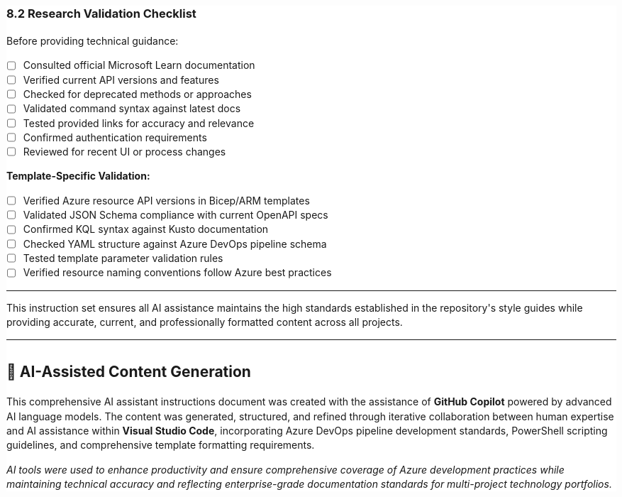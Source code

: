 ### 8.2 Research Validation Checklist

Before providing technical guidance:

- [ ] Consulted official Microsoft Learn documentation
- [ ] Verified current API versions and features
- [ ] Checked for deprecated methods or approaches
- [ ] Validated command syntax against latest docs
- [ ] Tested provided links for accuracy and relevance
- [ ] Confirmed authentication requirements
- [ ] Reviewed for recent UI or process changes

**Template-Specific Validation:**

- [ ] Verified Azure resource API versions in Bicep/ARM templates
- [ ] Validated JSON Schema compliance with current OpenAPI specs
- [ ] Confirmed KQL syntax against Kusto documentation
- [ ] Checked YAML structure against Azure DevOps pipeline schema
- [ ] Tested template parameter validation rules
- [ ] Verified resource naming conventions follow Azure best practices

---

This instruction set ensures all AI assistance maintains the high standards established in the repository's style guides while providing accurate, current, and professionally formatted content across all projects.

---

## 🤖 AI-Assisted Content Generation

This comprehensive AI assistant instructions document was created with the assistance of **GitHub Copilot** powered by advanced AI language models. The content was generated, structured, and refined through iterative collaboration between human expertise and AI assistance within **Visual Studio Code**, incorporating Azure DevOps pipeline development standards, PowerShell scripting guidelines, and comprehensive template formatting requirements.

*AI tools were used to enhance productivity and ensure comprehensive coverage of Azure development practices while maintaining technical accuracy and reflecting enterprise-grade documentation standards for multi-project technology portfolios.*
